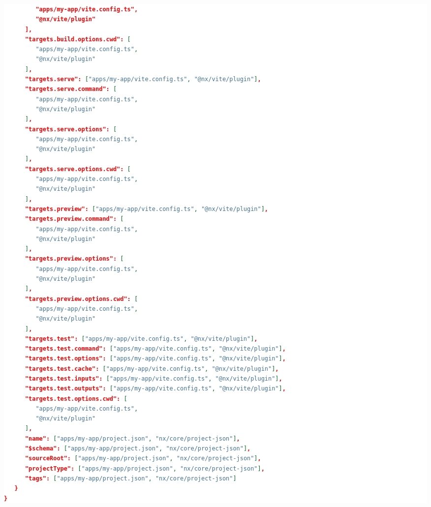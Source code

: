 ```json
         "apps/my-app/vite.config.ts",
         "@nx/vite/plugin"
      ],
      "targets.build.options.cwd": [
         "apps/my-app/vite.config.ts",
         "@nx/vite/plugin"
      ],
      "targets.serve": ["apps/my-app/vite.config.ts", "@nx/vite/plugin"],
      "targets.serve.command": [
         "apps/my-app/vite.config.ts",
         "@nx/vite/plugin"
      ],
      "targets.serve.options": [
         "apps/my-app/vite.config.ts",
         "@nx/vite/plugin"
      ],
      "targets.serve.options.cwd": [
         "apps/my-app/vite.config.ts",
         "@nx/vite/plugin"
      ],
      "targets.preview": ["apps/my-app/vite.config.ts", "@nx/vite/plugin"],
      "targets.preview.command": [
         "apps/my-app/vite.config.ts",
         "@nx/vite/plugin"
      ],
      "targets.preview.options": [
         "apps/my-app/vite.config.ts",
         "@nx/vite/plugin"
      ],
      "targets.preview.options.cwd": [
         "apps/my-app/vite.config.ts",
         "@nx/vite/plugin"
      ],
      "targets.test": ["apps/my-app/vite.config.ts", "@nx/vite/plugin"],
      "targets.test.command": ["apps/my-app/vite.config.ts", "@nx/vite/plugin"],
      "targets.test.options": ["apps/my-app/vite.config.ts", "@nx/vite/plugin"],
      "targets.test.cache": ["apps/my-app/vite.config.ts", "@nx/vite/plugin"],
      "targets.test.inputs": ["apps/my-app/vite.config.ts", "@nx/vite/plugin"],
      "targets.test.outputs": ["apps/my-app/vite.config.ts", "@nx/vite/plugin"],
      "targets.test.options.cwd": [
         "apps/my-app/vite.config.ts",
         "@nx/vite/plugin"
      ],
      "name": ["apps/my-app/project.json", "nx/core/project-json"],
      "$schema": ["apps/my-app/project.json", "nx/core/project-json"],
      "sourceRoot": ["apps/my-app/project.json", "nx/core/project-json"],
      "projectType": ["apps/my-app/project.json", "nx/core/project-json"],
      "tags": ["apps/my-app/project.json", "nx/core/project-json"]
   }
}
```
